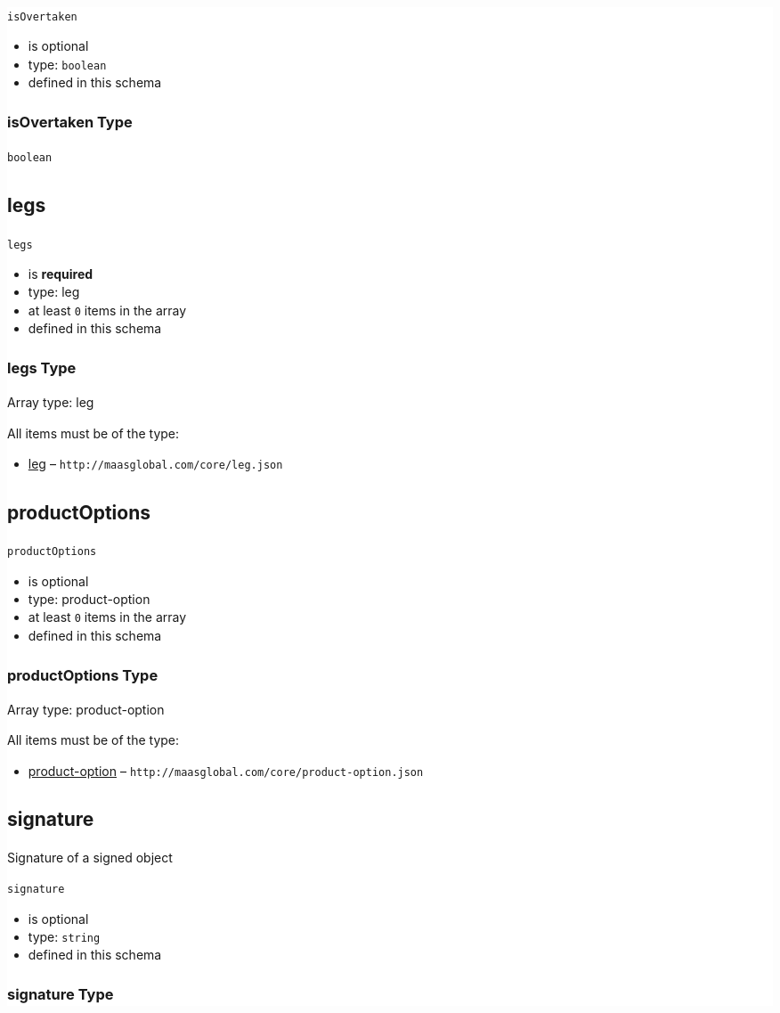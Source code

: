 `isOvertaken`

- is optional
- type: `boolean`
- defined in this schema

### isOvertaken Type

`boolean`

## legs

`legs`

- is **required**
- type: leg
- at least `0` items in the array
- defined in this schema

### legs Type

Array type: leg

All items must be of the type:

- [leg](leg.md) – `http://maasglobal.com/core/leg.json`

## productOptions

`productOptions`

- is optional
- type: product-option
- at least `0` items in the array
- defined in this schema

### productOptions Type

Array type: product-option

All items must be of the type:

- [product-option](product-option.md) – `http://maasglobal.com/core/product-option.json`

## signature

Signature of a signed object

`signature`

- is optional
- type: `string`
- defined in this schema

### signature Type
